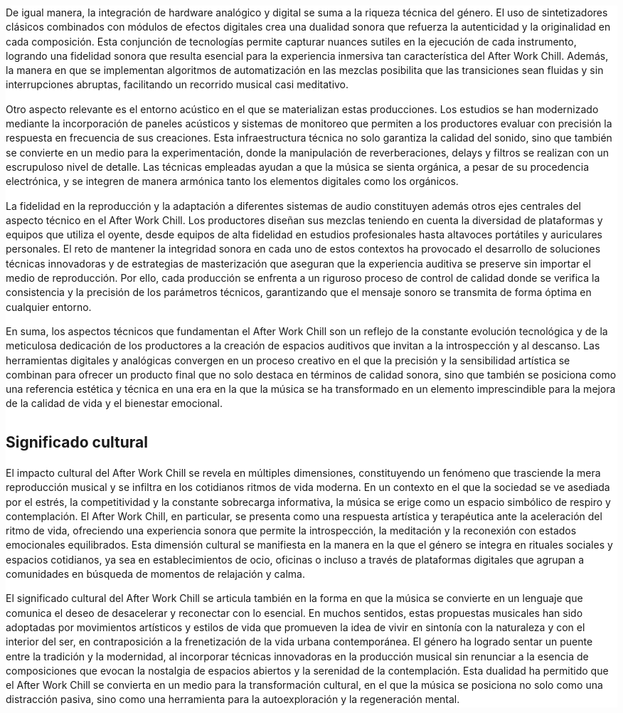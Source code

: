 De igual manera, la integración de hardware analógico y digital se suma a la riqueza técnica del género. El uso de sintetizadores clásicos combinados con módulos de efectos digitales crea una dualidad sonora que refuerza la autenticidad y la originalidad en cada composición. Esta conjunción de tecnologías permite capturar nuances sutiles en la ejecución de cada instrumento, logrando una fidelidad sonora que resulta esencial para la experiencia inmersiva tan característica del After Work Chill. Además, la manera en que se implementan algoritmos de automatización en las mezclas posibilita que las transiciones sean fluidas y sin interrupciones abruptas, facilitando un recorrido musical casi meditativo.

Otro aspecto relevante es el entorno acústico en el que se materializan estas producciones. Los estudios se han modernizado mediante la incorporación de paneles acústicos y sistemas de monitoreo que permiten a los productores evaluar con precisión la respuesta en frecuencia de sus creaciones. Esta infraestructura técnica no solo garantiza la calidad del sonido, sino que también se convierte en un medio para la experimentación, donde la manipulación de reverberaciones, delays y filtros se realizan con un escrupuloso nivel de detalle. Las técnicas empleadas ayudan a que la música se sienta orgánica, a pesar de su procedencia electrónica, y se integren de manera armónica tanto los elementos digitales como los orgánicos.

La fidelidad en la reproducción y la adaptación a diferentes sistemas de audio constituyen además otros ejes centrales del aspecto técnico en el After Work Chill. Los productores diseñan sus mezclas teniendo en cuenta la diversidad de plataformas y equipos que utiliza el oyente, desde equipos de alta fidelidad en estudios profesionales hasta altavoces portátiles y auriculares personales. El reto de mantener la integridad sonora en cada uno de estos contextos ha provocado el desarrollo de soluciones técnicas innovadoras y de estrategias de masterización que aseguran que la experiencia auditiva se preserve sin importar el medio de reproducción. Por ello, cada producción se enfrenta a un riguroso proceso de control de calidad donde se verifica la consistencia y la precisión de los parámetros técnicos, garantizando que el mensaje sonoro se transmita de forma óptima en cualquier entorno.  

En suma, los aspectos técnicos que fundamentan el After Work Chill son un reflejo de la constante evolución tecnológica y de la meticulosa dedicación de los productores a la creación de espacios auditivos que invitan a la introspección y al descanso. Las herramientas digitales y analógicas convergen en un proceso creativo en el que la precisión y la sensibilidad artística se combinan para ofrecer un producto final que no solo destaca en términos de calidad sonora, sino que también se posiciona como una referencia estética y técnica en una era en la que la música se ha transformado en un elemento imprescindible para la mejora de la calidad de vida y el bienestar emocional.


## Significado cultural

El impacto cultural del After Work Chill se revela en múltiples dimensiones, constituyendo un fenómeno que trasciende la mera reproducción musical y se infiltra en los cotidianos ritmos de vida moderna. En un contexto en el que la sociedad se ve asediada por el estrés, la competitividad y la constante sobrecarga informativa, la música se erige como un espacio simbólico de respiro y contemplación. El After Work Chill, en particular, se presenta como una respuesta artística y terapéutica ante la aceleración del ritmo de vida, ofreciendo una experiencia sonora que permite la introspección, la meditación y la reconexión con estados emocionales equilibrados. Esta dimensión cultural se manifiesta en la manera en la que el género se integra en rituales sociales y espacios cotidianos, ya sea en establecimientos de ocio, oficinas o incluso a través de plataformas digitales que agrupan a comunidades en búsqueda de momentos de relajación y calma.

El significado cultural del After Work Chill se articula también en la forma en que la música se convierte en un lenguaje que comunica el deseo de desacelerar y reconectar con lo esencial. En muchos sentidos, estas propuestas musicales han sido adoptadas por movimientos artísticos y estilos de vida que promueven la idea de vivir en sintonía con la naturaleza y con el interior del ser, en contraposición a la frenetización de la vida urbana contemporánea. El género ha logrado sentar un puente entre la tradición y la modernidad, al incorporar técnicas innovadoras en la producción musical sin renunciar a la esencia de composiciones que evocan la nostalgia de espacios abiertos y la serenidad de la contemplación. Esta dualidad ha permitido que el After Work Chill se convierta en un medio para la transformación cultural, en el que la música se posiciona no solo como una distracción pasiva, sino como una herramienta para la autoexploración y la regeneración mental.

